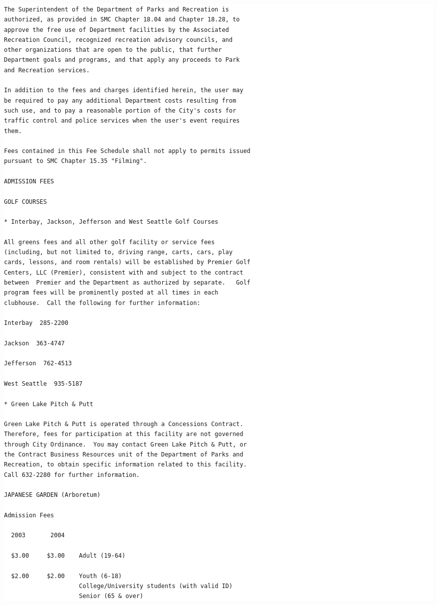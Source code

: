     The Superintendent of the Department of Parks and Recreation is  
    authorized, as provided in SMC Chapter 18.04 and Chapter 18.28, to  
    approve the free use of Department facilities by the Associated  
    Recreation Council, recognized recreation advisory councils, and  
    other organizations that are open to the public, that further  
    Department goals and programs, and that apply any proceeds to Park  
    and Recreation services.  
  
    In addition to the fees and charges identified herein, the user may  
    be required to pay any additional Department costs resulting from  
    such use, and to pay a reasonable portion of the City's costs for  
    traffic control and police services when the user's event requires  
    them.  
  
    Fees contained in this Fee Schedule shall not apply to permits issued  
    pursuant to SMC Chapter 15.35 "Filming".  
  
    ADMISSION FEES  
  
    GOLF COURSES  
  
    * Interbay, Jackson, Jefferson and West Seattle Golf Courses  
  
    All greens fees and all other golf facility or service fees  
    (including, but not limited to, driving range, carts, cars, play  
    cards, lessons, and room rentals) will be established by Premier Golf  
    Centers, LLC (Premier), consistent with and subject to the contract  
    between  Premier and the Department as authorized by separate.   Golf  
    program fees will be prominently posted at all times in each  
    clubhouse.  Call the following for further information:  
  
    Interbay  285-2200  
  
    Jackson  363-4747  
  
    Jefferson  762-4513  
  
    West Seattle  935-5187  
  
    * Green Lake Pitch & Putt  
  
    Green Lake Pitch & Putt is operated through a Concessions Contract.  
    Therefore, fees for participation at this facility are not governed  
    through City Ordinance.  You may contact Green Lake Pitch & Putt, or  
    the Contract Business Resources unit of the Department of Parks and  
    Recreation, to obtain specific information related to this facility.  
    Call 632-2280 for further information.  
  
    JAPANESE GARDEN (Arboretum)  
  
    Admission Fees  
  
      2003       2004  
  
      $3.00     $3.00    Adult (19-64)  
  
      $2.00     $2.00    Youth (6-18)  
                         College/University students (with valid ID)  
                         Senior (65 & over)  
  
